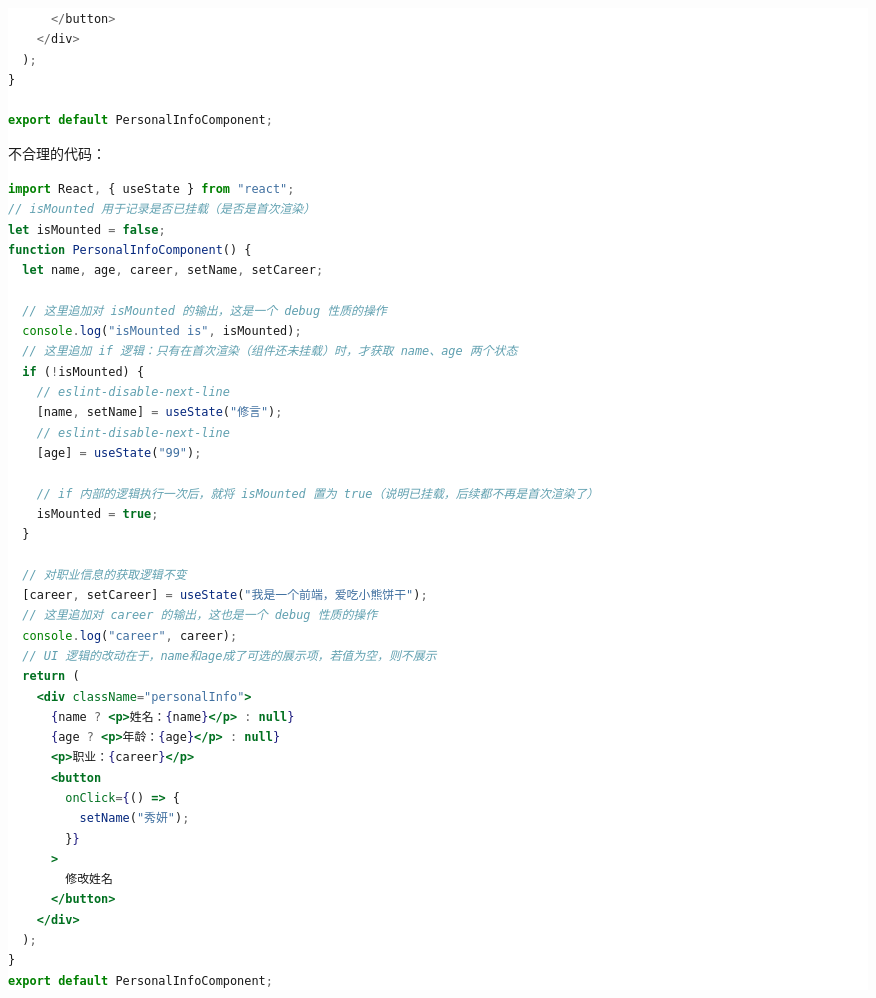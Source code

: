 ```jsx
      </button>
    </div>
  );
}

export default PersonalInfoComponent;
```

不合理的代码：

```jsx
import React, { useState } from "react";
// isMounted 用于记录是否已挂载（是否是首次渲染）
let isMounted = false;
function PersonalInfoComponent() {
  let name, age, career, setName, setCareer;

  // 这里追加对 isMounted 的输出，这是一个 debug 性质的操作
  console.log("isMounted is", isMounted);
  // 这里追加 if 逻辑：只有在首次渲染（组件还未挂载）时，才获取 name、age 两个状态
  if (!isMounted) {
    // eslint-disable-next-line
    [name, setName] = useState("修言");
    // eslint-disable-next-line
    [age] = useState("99");

    // if 内部的逻辑执行一次后，就将 isMounted 置为 true（说明已挂载，后续都不再是首次渲染了）
    isMounted = true;
  }

  // 对职业信息的获取逻辑不变
  [career, setCareer] = useState("我是一个前端，爱吃小熊饼干");
  // 这里追加对 career 的输出，这也是一个 debug 性质的操作
  console.log("career", career);
  // UI 逻辑的改动在于，name和age成了可选的展示项，若值为空，则不展示
  return (
    <div className="personalInfo">
      {name ? <p>姓名：{name}</p> : null}
      {age ? <p>年龄：{age}</p> : null}
      <p>职业：{career}</p>
      <button
        onClick={() => {
          setName("秀妍");
        }}
      >
        修改姓名
      </button>
    </div>
  );
}
export default PersonalInfoComponent;
```
